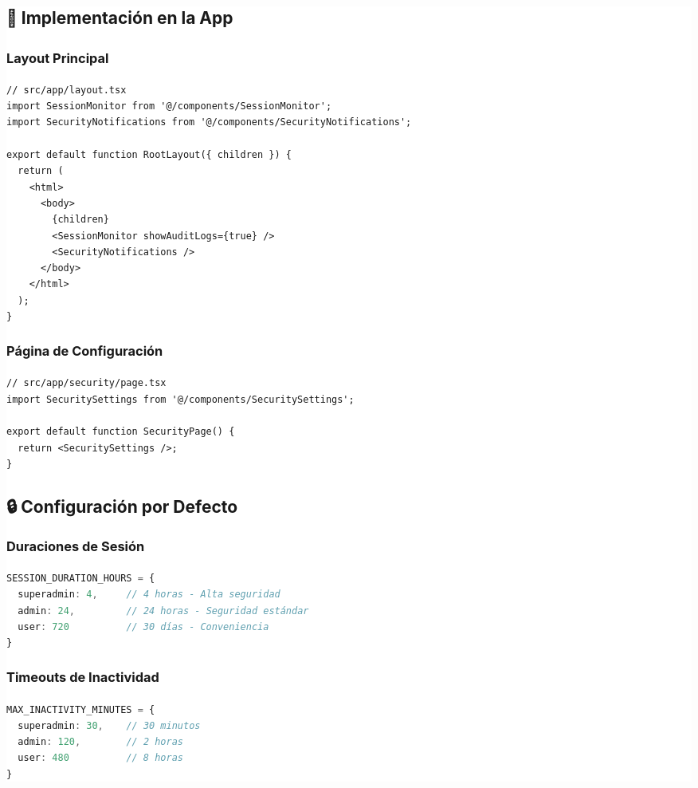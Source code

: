 ## 🚀 Implementación en la App

### **Layout Principal**
```tsx
// src/app/layout.tsx
import SessionMonitor from '@/components/SessionMonitor';
import SecurityNotifications from '@/components/SecurityNotifications';

export default function RootLayout({ children }) {
  return (
    <html>
      <body>
        {children}
        <SessionMonitor showAuditLogs={true} />
        <SecurityNotifications />
      </body>
    </html>
  );
}
```

### **Página de Configuración**
```tsx
// src/app/security/page.tsx
import SecuritySettings from '@/components/SecuritySettings';

export default function SecurityPage() {
  return <SecuritySettings />;
}
```

## 🔒 Configuración por Defecto

### **Duraciones de Sesión**
```typescript
SESSION_DURATION_HOURS = {
  superadmin: 4,     // 4 horas - Alta seguridad
  admin: 24,         // 24 horas - Seguridad estándar  
  user: 720          // 30 días - Conveniencia
}
```

### **Timeouts de Inactividad**
```typescript
MAX_INACTIVITY_MINUTES = {
  superadmin: 30,    // 30 minutos
  admin: 120,        // 2 horas
  user: 480          // 8 horas
}
```
